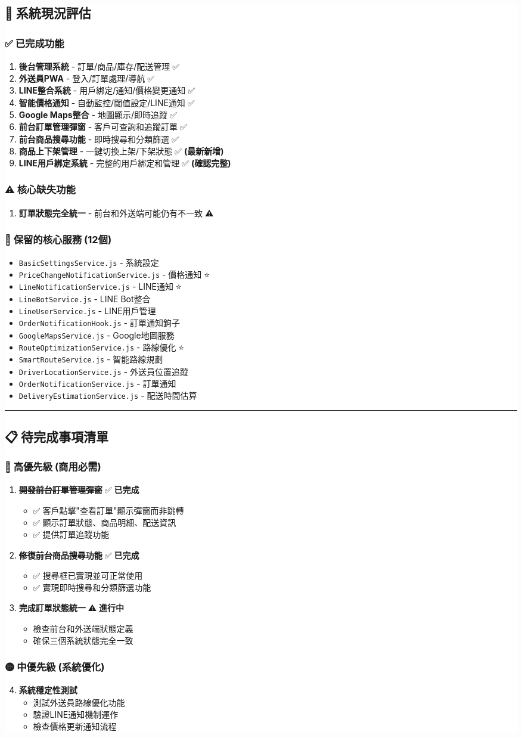
## 🎯 **系統現況評估**

### ✅ **已完成功能**
1. **後台管理系統** - 訂單/商品/庫存/配送管理 ✅
2. **外送員PWA** - 登入/訂單處理/導航 ✅  
3. **LINE整合系統** - 用戶綁定/通知/價格變更通知 ✅
4. **智能價格通知** - 自動監控/閾值設定/LINE通知 ✅
5. **Google Maps整合** - 地圖顯示/即時追蹤 ✅
6. **前台訂單管理彈窗** - 客戶可查詢和追蹤訂單 ✅ 
7. **前台商品搜尋功能** - 即時搜尋和分類篩選 ✅ 
8. **商品上下架管理** - 一鍵切換上架/下架狀態 ✅ **(最新新增)**
9. **LINE用戶綁定系統** - 完整的用戶綁定和管理 ✅ **(確認完整)**

### ⚠️ **核心缺失功能**
1. **訂單狀態完全統一** - 前台和外送端可能仍有不一致 ⚠️

### 🔧 **保留的核心服務 (12個)**
- `BasicSettingsService.js` - 系統設定
- `PriceChangeNotificationService.js` - 價格通知 ⭐
- `LineNotificationService.js` - LINE通知 ⭐
- `LineBotService.js` - LINE Bot整合
- `LineUserService.js` - LINE用戶管理
- `OrderNotificationHook.js` - 訂單通知鉤子
- `GoogleMapsService.js` - Google地圖服務
- `RouteOptimizationService.js` - 路線優化 ⭐
- `SmartRouteService.js` - 智能路線規劃
- `DriverLocationService.js` - 外送員位置追蹤
- `OrderNotificationService.js` - 訂單通知
- `DeliveryEstimationService.js` - 配送時間估算

---

## 📋 **待完成事項清單**

### 🔴 **高優先級 (商用必需)**
1. ~~**開發前台訂單管理彈窗**~~ ✅ **已完成**
   - ✅ 客戶點擊"查看訂單"顯示彈窗而非跳轉
   - ✅ 顯示訂單狀態、商品明細、配送資訊
   - ✅ 提供訂單追蹤功能

2. ~~**修復前台商品搜尋功能**~~ ✅ **已完成**
   - ✅ 搜尋框已實現並可正常使用
   - ✅ 實現即時搜尋和分類篩選功能

3. **完成訂單狀態統一** ⚠️ **進行中**
   - 檢查前台和外送端狀態定義
   - 確保三個系統狀態完全一致

### 🟡 **中優先級 (系統優化)**
4. **系統穩定性測試**
   - 測試外送員路線優化功能
   - 驗證LINE通知機制運作
   - 檢查價格更新通知流程
